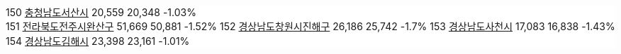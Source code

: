   <tr class="item">
    <td>150</td>
    <td><a href="/apt/충청남도서산시">충청남도서산시</a></td>
    <td>20,559</td>
    <td>20,348</td>
    <td>-1.03%</td>
  </tr>

  <tr>
    <td colspan="5">
      <script async src="https://pagead2.googlesyndication.com/pagead/js/adsbygoogle.js?client=ca-pub-3485438051770037"
          crossorigin="anonymous"></script>
      <ins class="adsbygoogle"
          style="display:block; text-align:center;"
          data-ad-layout="in-article"
          data-ad-format="fluid"
          data-ad-client="ca-pub-3485438051770037"
          data-ad-slot="2046582130"></ins>
      <script>
          (adsbygoogle = window.adsbygoogle || []).push({});
      </script>
    </td>
  </tr>            
            
  <tr class="item">
    <td>151</td>
    <td><a href="/apt/전라북도전주시완산구">전라북도전주시완산구</a></td>
    <td>51,669</td>
    <td>50,881</td>
    <td>-1.52%</td>
  </tr>

  <tr class="item">
    <td>152</td>
    <td><a href="/apt/경상남도창원시진해구">경상남도창원시진해구</a></td>
    <td>26,186</td>
    <td>25,742</td>
    <td>-1.7%</td>
  </tr>

  <tr class="item">
    <td>153</td>
    <td><a href="/apt/경상남도사천시">경상남도사천시</a></td>
    <td>17,083</td>
    <td>16,838</td>
    <td>-1.43%</td>
  </tr>

  <tr class="item">
    <td>154</td>
    <td><a href="/apt/경상남도김해시">경상남도김해시</a></td>
    <td>23,398</td>
    <td>23,161</td>
    <td>-1.01%</td>
  </tr>
